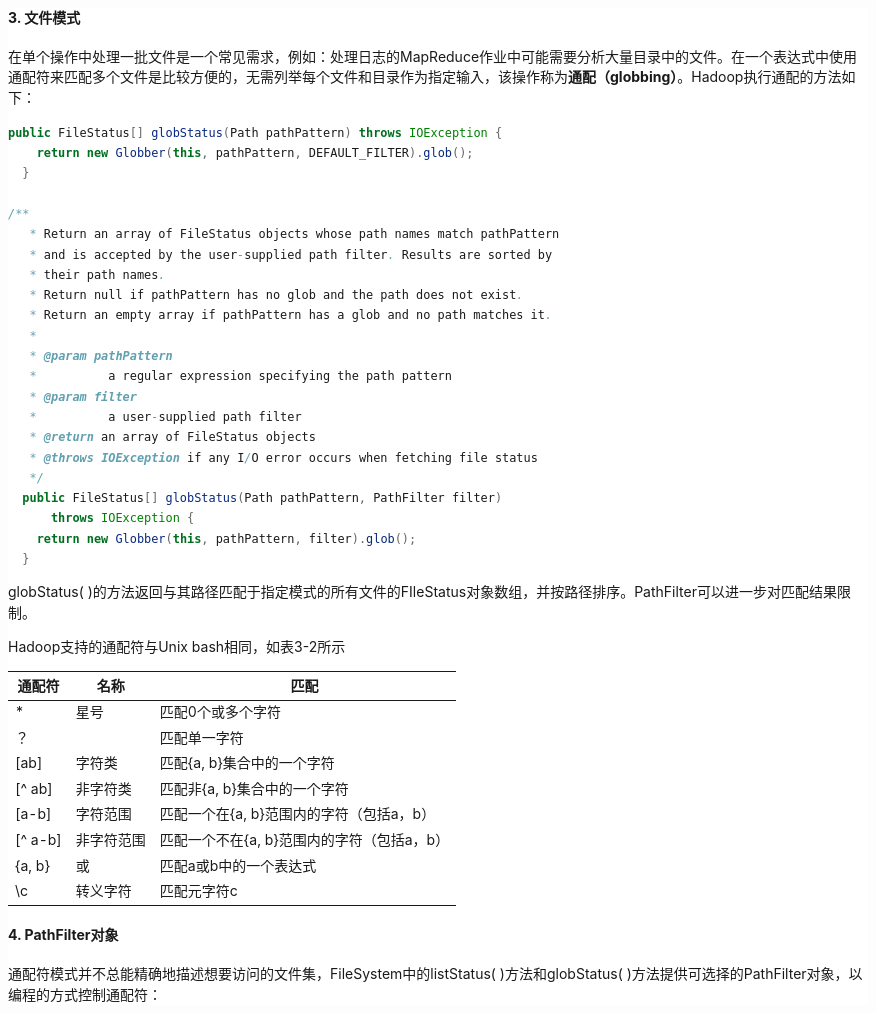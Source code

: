 #### 3. 文件模式

在单个操作中处理一批文件是一个常见需求，例如：处理日志的MapReduce作业中可能需要分析大量目录中的文件。在一个表达式中使用通配符来匹配多个文件是比较方便的，无需列举每个文件和目录作为指定输入，该操作称为**通配（globbing）**。Hadoop执行通配的方法如下：

```java
public FileStatus[] globStatus(Path pathPattern) throws IOException {
    return new Globber(this, pathPattern, DEFAULT_FILTER).glob();
  }
  
/**
   * Return an array of FileStatus objects whose path names match pathPattern
   * and is accepted by the user-supplied path filter. Results are sorted by
   * their path names.
   * Return null if pathPattern has no glob and the path does not exist.
   * Return an empty array if pathPattern has a glob and no path matches it. 
   * 
   * @param pathPattern
   *          a regular expression specifying the path pattern
   * @param filter
   *          a user-supplied path filter
   * @return an array of FileStatus objects
   * @throws IOException if any I/O error occurs when fetching file status
   */
  public FileStatus[] globStatus(Path pathPattern, PathFilter filter)
      throws IOException {
    return new Globber(this, pathPattern, filter).glob();
  }  
```

globStatus( )的方法返回与其路径匹配于指定模式的所有文件的FIleStatus对象数组，并按路径排序。PathFilter可以进一步对匹配结果限制。

Hadoop支持的通配符与Unix bash相同，如表3-2所示

| 通配符  | 名称       | 匹配                                       |
| ------- | ---------- | ------------------------------------------ |
| *       | 星号       | 匹配0个或多个字符                          |
| ？      |            | 匹配单一字符                               |
| [ab]    | 字符类     | 匹配{a, b}集合中的一个字符                 |
| [^ ab]  | 非字符类   | 匹配非{a, b}集合中的一个字符               |
| [a-b]   | 字符范围   | 匹配一个在{a, b}范围内的字符（包括a，b）   |
| [^ a-b] | 非字符范围 | 匹配一个不在{a, b}范围内的字符（包括a，b） |
| {a, b}  | 或         | 匹配a或b中的一个表达式                     |
| \c      | 转义字符   | 匹配元字符c                                |

#### 4. PathFilter对象

通配符模式并不总能精确地描述想要访问的文件集，FileSystem中的listStatus( )方法和globStatus( )方法提供可选择的PathFilter对象，以编程的方式控制通配符：
